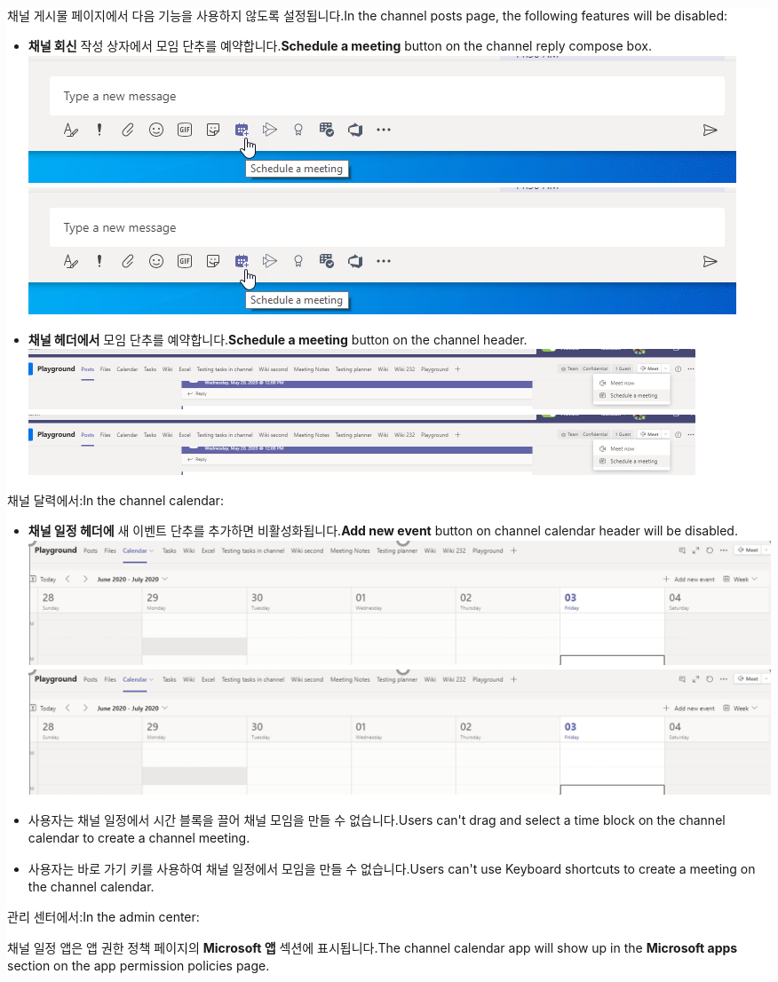 <span data-ttu-id="e17f3-191">채널 게시물 페이지에서 다음 기능을 사용하지 않도록 설정됩니다.</span><span class="sxs-lookup"><span data-stu-id="e17f3-191">In the channel posts page, the following features will be disabled:</span></span>

- <span data-ttu-id="e17f3-192">**채널 회신** 작성 상자에서 모임 단추를 예약합니다.</span><span class="sxs-lookup"><span data-stu-id="e17f3-192">**Schedule a meeting** button on the channel reply compose box.</span></span>
  <span data-ttu-id="e17f3-193">![모임 단추 회신 작성 상자 예약](media/schedule-meeting-disabled-in-chat2.png)</span><span class="sxs-lookup"><span data-stu-id="e17f3-193">![schedule a meeting button reply compose box](media/schedule-meeting-disabled-in-chat2.png)</span></span>
  
- <span data-ttu-id="e17f3-194">**채널 헤더에서** 모임 단추를 예약합니다.</span><span class="sxs-lookup"><span data-stu-id="e17f3-194">**Schedule a meeting** button on the channel header.</span></span>
  <span data-ttu-id="e17f3-195">![채널 헤더에서 모임 단추 예약](media/schedule-now-in-header.png)</span><span class="sxs-lookup"><span data-stu-id="e17f3-195">![schedule a meeting button in the channel header](media/schedule-now-in-header.png)</span></span>

<span data-ttu-id="e17f3-196">채널 달력에서:</span><span class="sxs-lookup"><span data-stu-id="e17f3-196">In the channel calendar:</span></span>

- <span data-ttu-id="e17f3-197">**채널 일정 헤더에** 새 이벤트 단추를 추가하면 비활성화됩니다.</span><span class="sxs-lookup"><span data-stu-id="e17f3-197">**Add new event** button on channel calendar header will be disabled.</span></span>
  <span data-ttu-id="e17f3-198">![채널 일정 헤더의 단추를 사용하지 않도록 설정](media/add-new-event-disabled.png)</span><span class="sxs-lookup"><span data-stu-id="e17f3-198">![button on channel calendar header disabled](media/add-new-event-disabled.png)</span></span>

- <span data-ttu-id="e17f3-199">사용자는 채널 일정에서 시간 블록을 끌어 채널 모임을 만들 수 없습니다.</span><span class="sxs-lookup"><span data-stu-id="e17f3-199">Users can't drag and select a time block on the channel calendar to create a channel meeting.</span></span>

- <span data-ttu-id="e17f3-200">사용자는 바로 가기 키를 사용하여 채널 일정에서 모임을 만들 수 없습니다.</span><span class="sxs-lookup"><span data-stu-id="e17f3-200">Users can't use Keyboard shortcuts to create a meeting on the channel calendar.</span></span>

<span data-ttu-id="e17f3-201">관리 센터에서:</span><span class="sxs-lookup"><span data-stu-id="e17f3-201">In the admin center:</span></span>

<span data-ttu-id="e17f3-202">채널 일정 앱은 앱 권한 정책 페이지의 **Microsoft 앱** 섹션에 표시됩니다.</span><span class="sxs-lookup"><span data-stu-id="e17f3-202">The channel calendar app will show up in the **Microsoft apps** section on the app permission policies page.</span></span>
